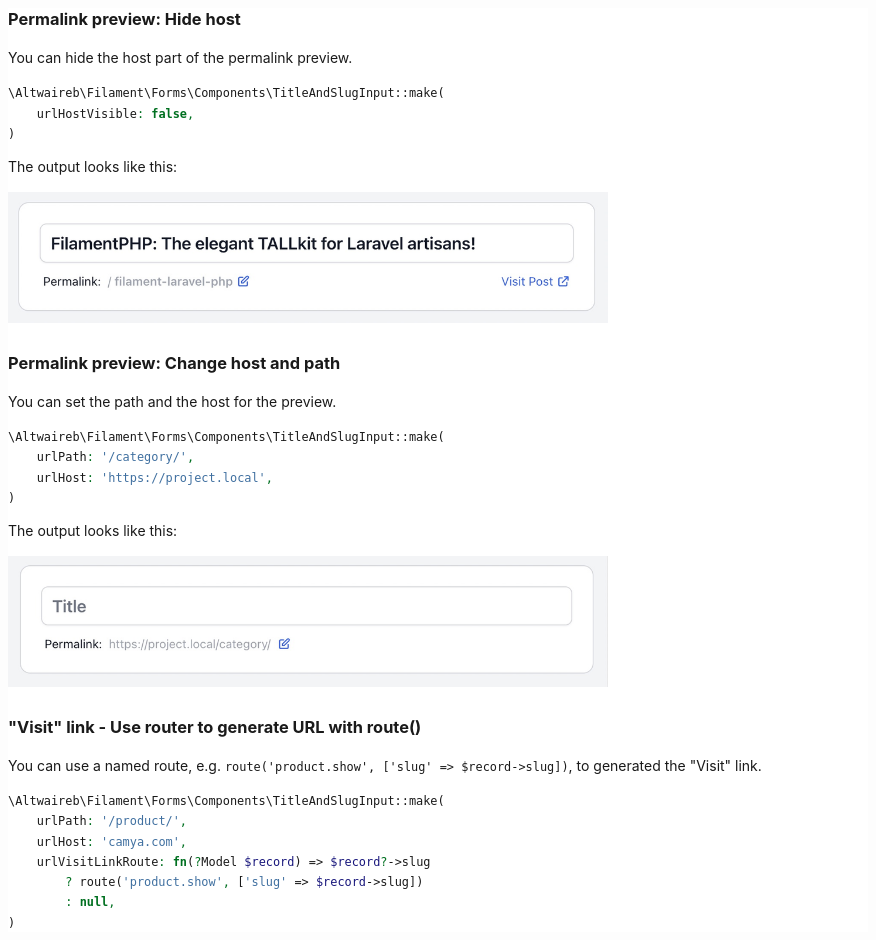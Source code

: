 ### Permalink preview: Hide host

You can hide the host part of the permalink preview.

```php
\Altwaireb\Filament\Forms\Components\TitleAndSlugInput::make(
    urlHostVisible: false,
)
```

The output looks like this:

<img src="docs/examples/camya-filament-title-with-slug_example_host-hidden_01.jpg" width="600" />

### Permalink preview: Change host and path

You can set the path and the host for the preview.

```php
\Altwaireb\Filament\Forms\Components\TitleAndSlugInput::make(
    urlPath: '/category/',
    urlHost: 'https://project.local',
)
```

The output looks like this:

<img src="docs/examples/camya-filament-title-with-slug_example_host-change_01.jpg" width="600" />

### "Visit" link - Use router to generate URL with route()

You can use a named route, e.g. `route('product.show', ['slug' => $record->slug])`, to generated the "Visit" link.

```php
\Altwaireb\Filament\Forms\Components\TitleAndSlugInput::make(
    urlPath: '/product/',
    urlHost: 'camya.com',
    urlVisitLinkRoute: fn(?Model $record) => $record?->slug 
        ? route('product.show', ['slug' => $record->slug])
        : null,
)
```
